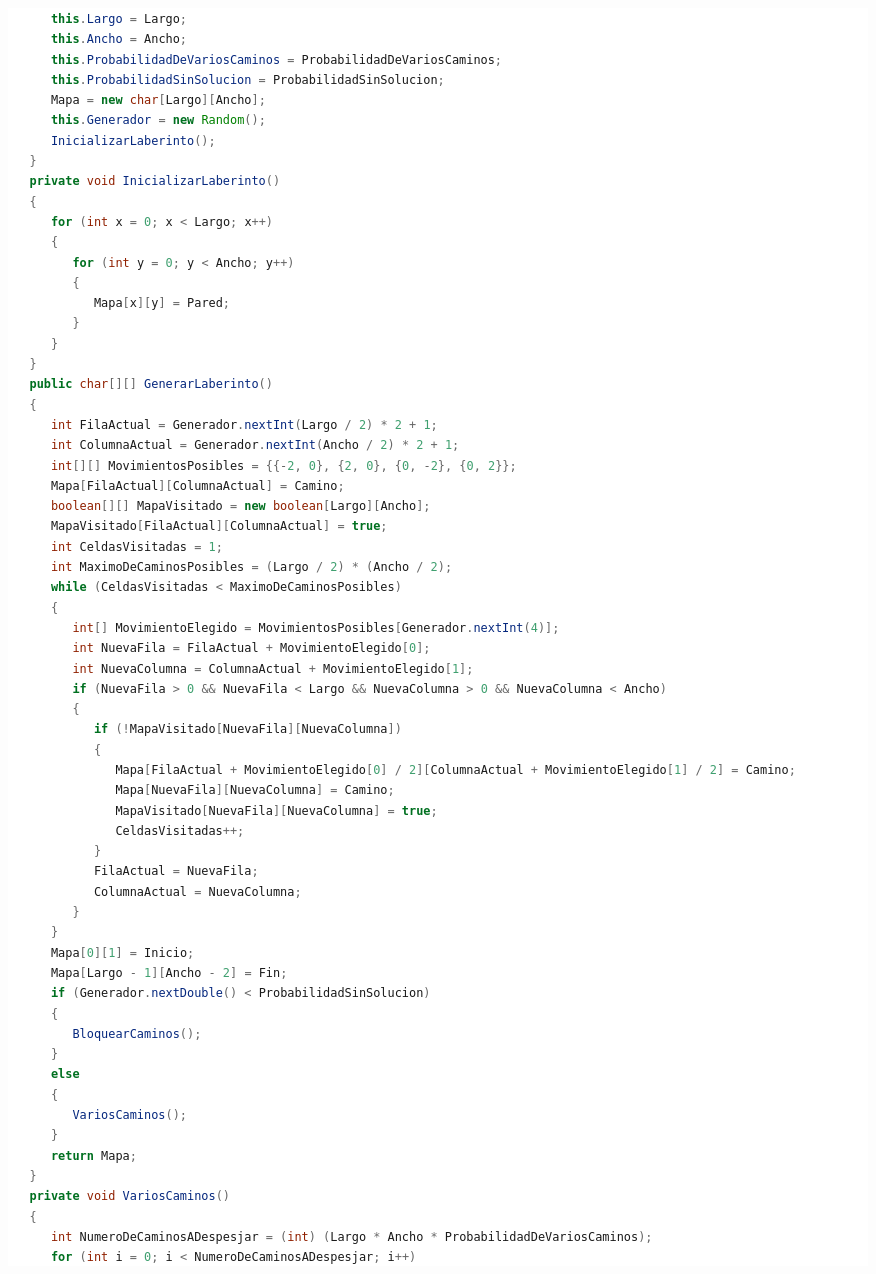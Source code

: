 ```java
      this.Largo = Largo;
      this.Ancho = Ancho;
      this.ProbabilidadDeVariosCaminos = ProbabilidadDeVariosCaminos;
      this.ProbabilidadSinSolucion = ProbabilidadSinSolucion;
      Mapa = new char[Largo][Ancho];
      this.Generador = new Random();
      InicializarLaberinto();
   }
   private void InicializarLaberinto() 
   {
      for (int x = 0; x < Largo; x++) 
      {
         for (int y = 0; y < Ancho; y++) 
         {
            Mapa[x][y] = Pared;
         }
      }
   }
   public char[][] GenerarLaberinto() 
   {
      int FilaActual = Generador.nextInt(Largo / 2) * 2 + 1;
      int ColumnaActual = Generador.nextInt(Ancho / 2) * 2 + 1;
      int[][] MovimientosPosibles = {{-2, 0}, {2, 0}, {0, -2}, {0, 2}};
      Mapa[FilaActual][ColumnaActual] = Camino;
      boolean[][] MapaVisitado = new boolean[Largo][Ancho];
      MapaVisitado[FilaActual][ColumnaActual] = true;
      int CeldasVisitadas = 1;
      int MaximoDeCaminosPosibles = (Largo / 2) * (Ancho / 2);
      while (CeldasVisitadas < MaximoDeCaminosPosibles) 
      {
         int[] MovimientoElegido = MovimientosPosibles[Generador.nextInt(4)];
         int NuevaFila = FilaActual + MovimientoElegido[0];
         int NuevaColumna = ColumnaActual + MovimientoElegido[1];
         if (NuevaFila > 0 && NuevaFila < Largo && NuevaColumna > 0 && NuevaColumna < Ancho) 
         {
            if (!MapaVisitado[NuevaFila][NuevaColumna]) 
            {
               Mapa[FilaActual + MovimientoElegido[0] / 2][ColumnaActual + MovimientoElegido[1] / 2] = Camino;
               Mapa[NuevaFila][NuevaColumna] = Camino;
               MapaVisitado[NuevaFila][NuevaColumna] = true;
               CeldasVisitadas++;
            }
            FilaActual = NuevaFila;
            ColumnaActual = NuevaColumna;
         }
      }
      Mapa[0][1] = Inicio;
      Mapa[Largo - 1][Ancho - 2] = Fin;
      if (Generador.nextDouble() < ProbabilidadSinSolucion) 
      {
         BloquearCaminos();
      } 
      else 
      {
         VariosCaminos();
      }
      return Mapa;
   }
   private void VariosCaminos() 
   {
      int NumeroDeCaminosADespesjar = (int) (Largo * Ancho * ProbabilidadDeVariosCaminos);
      for (int i = 0; i < NumeroDeCaminosADespesjar; i++) 
```